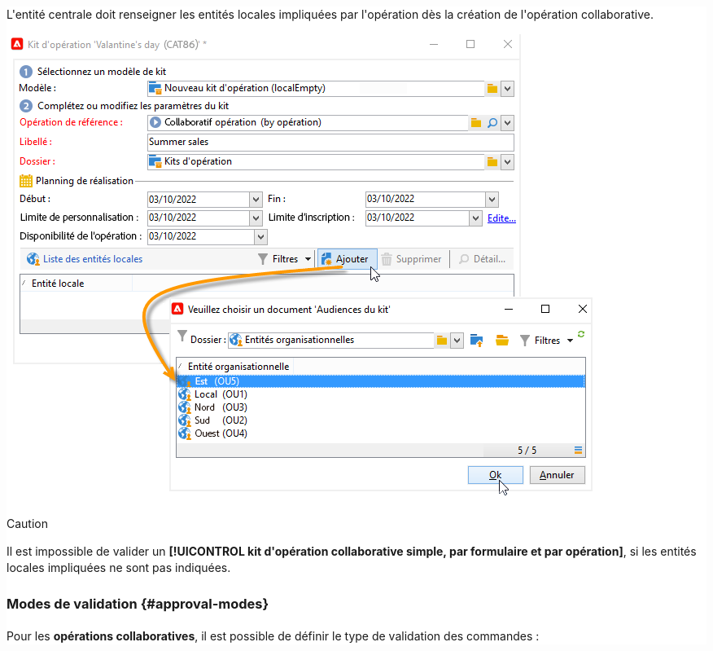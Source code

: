 L&#39;entité centrale doit renseigner les entités locales impliquées par l&#39;opération dès la création de l&#39;opération collaborative.

![](assets/s_advuser_mkg_dist_create_mutual_entry2.png)

>[!CAUTION]
>
>Il est impossible de valider un **[!UICONTROL kit d&#39;opération collaborative simple, par formulaire et par opération]**, si les entités locales impliquées ne sont pas indiquées.

### Modes de validation {#approval-modes}

Pour les **opérations collaboratives**, il est possible de définir le type de validation des commandes :
